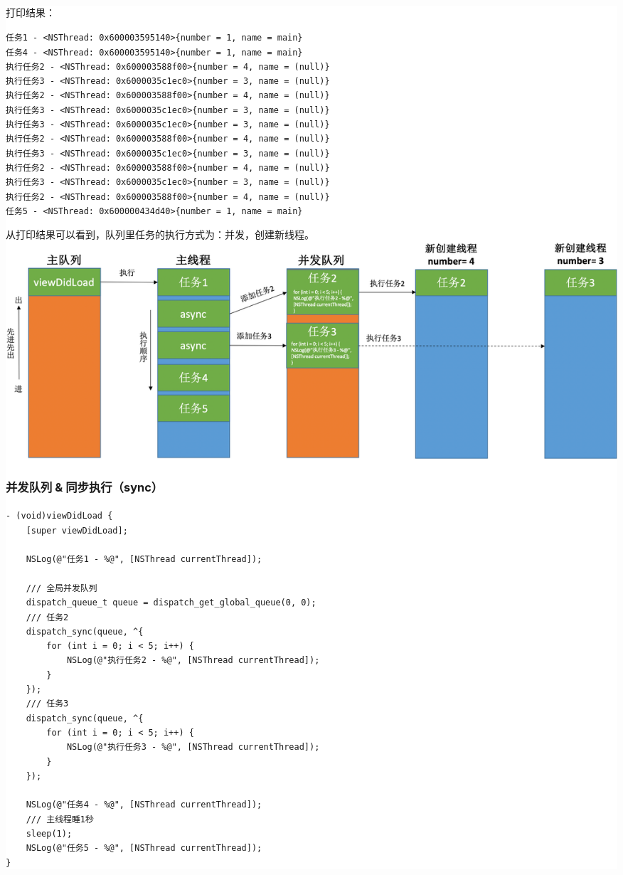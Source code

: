 打印结果：
```
任务1 - <NSThread: 0x600003595140>{number = 1, name = main}
任务4 - <NSThread: 0x600003595140>{number = 1, name = main}
执行任务2 - <NSThread: 0x600003588f00>{number = 4, name = (null)}
执行任务3 - <NSThread: 0x6000035c1ec0>{number = 3, name = (null)}
执行任务2 - <NSThread: 0x600003588f00>{number = 4, name = (null)}
执行任务3 - <NSThread: 0x6000035c1ec0>{number = 3, name = (null)}
执行任务3 - <NSThread: 0x6000035c1ec0>{number = 3, name = (null)}
执行任务2 - <NSThread: 0x600003588f00>{number = 4, name = (null)}
执行任务3 - <NSThread: 0x6000035c1ec0>{number = 3, name = (null)}
执行任务2 - <NSThread: 0x600003588f00>{number = 4, name = (null)}
执行任务3 - <NSThread: 0x6000035c1ec0>{number = 3, name = (null)}
执行任务2 - <NSThread: 0x600003588f00>{number = 4, name = (null)}
任务5 - <NSThread: 0x600000434d40>{number = 1, name = main}
```

从打印结果可以看到，队列里任务的执行方式为：并发，创建新线程。
![多线程03](多线程/多线程03.png)

### 并发队列 & 同步执行（sync）
```
- (void)viewDidLoad {
    [super viewDidLoad];
    
    NSLog(@"任务1 - %@", [NSThread currentThread]);
    
    /// 全局并发队列
    dispatch_queue_t queue = dispatch_get_global_queue(0, 0);
    /// 任务2
    dispatch_sync(queue, ^{
        for (int i = 0; i < 5; i++) {
            NSLog(@"执行任务2 - %@", [NSThread currentThread]);
        }
    });
    /// 任务3
    dispatch_sync(queue, ^{
        for (int i = 0; i < 5; i++) {
            NSLog(@"执行任务3 - %@", [NSThread currentThread]);
        }
    });
    
    NSLog(@"任务4 - %@", [NSThread currentThread]);
    /// 主线程睡1秒
    sleep(1);
    NSLog(@"任务5 - %@", [NSThread currentThread]);
}
```

